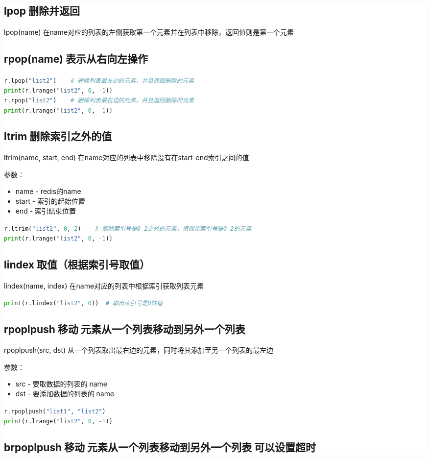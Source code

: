 ## lpop 删除并返回

lpop(name)
在name对应的列表的左侧获取第一个元素并在列表中移除，返回值则是第一个元素



## rpop(name) 表示从右向左操作

```py
r.lpop("list2")    # 删除列表最左边的元素，并且返回删除的元素
print(r.lrange("list2", 0, -1))
r.rpop("list2")    # 删除列表最右边的元素，并且返回删除的元素
print(r.lrange("list2", 0, -1))
```

## ltrim 删除索引之外的值

ltrim(name, start, end)
在name对应的列表中移除没有在start-end索引之间的值

参数：
* name - redis的name
* start - 索引的起始位置
* end - 索引结束位置

```py
r.ltrim("list2", 0, 2)    # 删除索引号是0-2之外的元素，值保留索引号是0-2的元素
print(r.lrange("list2", 0, -1))
```

## lindex 取值（根据索引号取值）

lindex(name, index)
在name对应的列表中根据索引获取列表元素
```py
print(r.lindex("list2", 0))  # 取出索引号是0的值
```

## rpoplpush 移动 元素从一个列表移动到另外一个列表

rpoplpush(src, dst)
从一个列表取出最右边的元素，同时将其添加至另一个列表的最左边

参数：
* src - 要取数据的列表的 name
* dst - 要添加数据的列表的 name
```py
r.rpoplpush("list1", "list2")
print(r.lrange("list2", 0, -1))
```

## brpoplpush 移动 元素从一个列表移动到另外一个列表 可以设置超时
